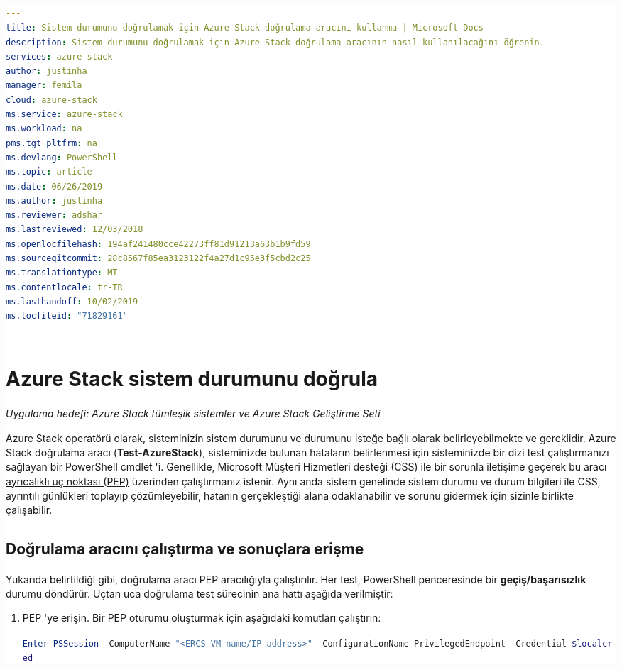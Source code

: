 ```yaml
---
title: Sistem durumunu doğrulamak için Azure Stack doğrulama aracını kullanma | Microsoft Docs
description: Sistem durumunu doğrulamak için Azure Stack doğrulama aracının nasıl kullanılacağını öğrenin.
services: azure-stack
author: justinha
manager: femila
cloud: azure-stack
ms.service: azure-stack
ms.workload: na
pms.tgt_pltfrm: na
ms.devlang: PowerShell
ms.topic: article
ms.date: 06/26/2019
ms.author: justinha
ms.reviewer: adshar
ms.lastreviewed: 12/03/2018
ms.openlocfilehash: 194af241480cce42273ff81d91213a63b1b9fd59
ms.sourcegitcommit: 28c8567f85ea3123122f4a27d1c95e3f5cbd2c25
ms.translationtype: MT
ms.contentlocale: tr-TR
ms.lasthandoff: 10/02/2019
ms.locfileid: "71829161"
---
```

# <a name="validate-azure-stack-system-state"></a>Azure Stack sistem durumunu doğrula

*Uygulama hedefi: Azure Stack tümleşik sistemler ve Azure Stack Geliştirme Seti*

Azure Stack operatörü olarak, sisteminizin sistem durumunu ve durumunu isteğe bağlı olarak belirleyebilmekte ve gereklidir. Azure Stack doğrulama aracı (**Test-AzureStack**), sisteminizde bulunan hataların belirlenmesi için sisteminizde bir dizi test çalıştırmanızı sağlayan bir PowerShell cmdlet 'i. Genellikle, Microsoft Müşteri Hizmetleri desteği (CSS) ile bir sorunla iletişime geçerek bu aracı [ayrıcalıklı uç noktası (PEP)](azure-stack-privileged-endpoint.md) üzerinden çalıştırmanız istenir. Aynı anda sistem genelinde sistem durumu ve durum bilgileri ile CSS, ayrıntılı günlükleri toplayıp çözümleyebilir, hatanın gerçekleştiği alana odaklanabilir ve sorunu gidermek için sizinle birlikte çalışabilir.

## <a name="running-the-validation-tool-and-accessing-results"></a>Doğrulama aracını çalıştırma ve sonuçlara erişme

Yukarıda belirtildiği gibi, doğrulama aracı PEP aracılığıyla çalıştırılır. Her test, PowerShell penceresinde bir **geçiş/başarısızlık** durumu döndürür. Uçtan uca doğrulama test sürecinin ana hattı aşağıda verilmiştir:

1. PEP 'ye erişin. Bir PEP oturumu oluşturmak için aşağıdaki komutları çalıştırın:

   ```powershell
   Enter-PSSession -ComputerName "<ERCS VM-name/IP address>" -ConfigurationName PrivilegedEndpoint -Credential $localcred 
   ```
